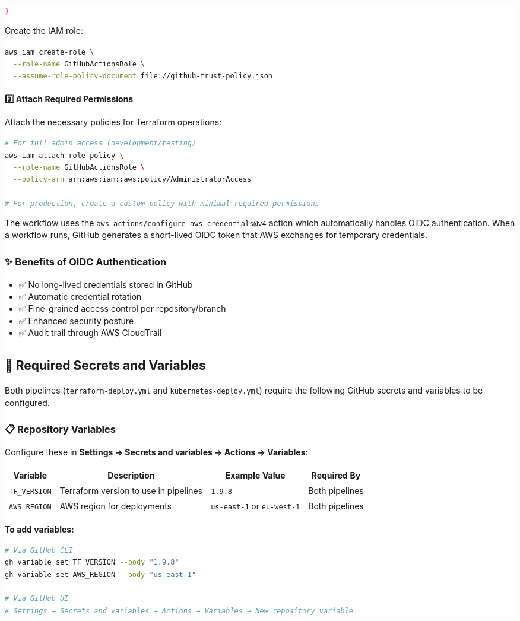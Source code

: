 ```json
}
```

Create the IAM role:

```bash
aws iam create-role \
  --role-name GitHubActionsRole \
  --assume-role-policy-document file://github-trust-policy.json
```

#### 3️⃣ Attach Required Permissions

Attach the necessary policies for Terraform operations:

```bash
# For full admin access (development/testing)
aws iam attach-role-policy \
  --role-name GitHubActionsRole \
  --policy-arn arn:aws:iam::aws:policy/AdministratorAccess

# For production, create a custom policy with minimal required permissions
```

The workflow uses the `aws-actions/configure-aws-credentials@v4` action which automatically handles OIDC authentication. When a workflow runs, GitHub generates a short-lived OIDC token that AWS exchanges for temporary credentials.

### ✨ Benefits of OIDC Authentication

- ✅ No long-lived credentials stored in GitHub
- ✅ Automatic credential rotation
- ✅ Fine-grained access control per repository/branch
- ✅ Enhanced security posture
- ✅ Audit trail through AWS CloudTrail

## 🔑 Required Secrets and Variables

Both pipelines (`terraform-deploy.yml` and `kubernetes-deploy.yml`) require the following GitHub secrets and variables to be configured.

### 📋 Repository Variables

Configure these in **Settings → Secrets and variables → Actions → Variables**:

| Variable     | Description                           | Example Value              | Required By    |
| ------------ | ------------------------------------- | -------------------------- | -------------- |
| `TF_VERSION` | Terraform version to use in pipelines | `1.9.8`                    | Both pipelines |
| `AWS_REGION` | AWS region for deployments            | `us-east-1` or `eu-west-1` | Both pipelines |

**To add variables:**
```bash
# Via GitHub CLI
gh variable set TF_VERSION --body "1.9.8"
gh variable set AWS_REGION --body "us-east-1"

# Via GitHub UI
# Settings → Secrets and variables → Actions → Variables → New repository variable
```
